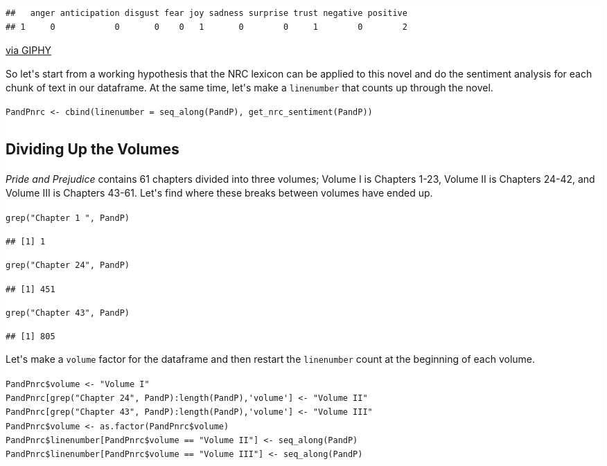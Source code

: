 

```
##   anger anticipation disgust fear joy sadness surprise trust negative positive
## 1     0            0       0    0   1       0        0     1        0        2
```

<iframe src="http://giphy.com/embed/fjbUprnyVivza" width="480" height="352" frameBorder="0" class="giphy-embed"></iframe><p><a href="http://giphy.com/gifs/movie-i-love-you-fjbUprnyVivza">via GIPHY</a></p>

So let's start from a working hypothesis that the NRC lexicon can be applied to this novel and do the sentiment analysis for each chunk of text in our dataframe. At the same time, let's make a `linenumber` that counts up through the novel.


```{r}
PandPnrc <- cbind(linenumber = seq_along(PandP), get_nrc_sentiment(PandP))
```

## Dividing Up the Volumes

*Pride and Prejudice* contains 61 chapters divided into three volumes; Volume I is Chapters 1-23, Volume II is Chapters 24-42, and Volume III is Chapters 43-61. Let's find where these breaks between volumes have ended up.


```{r}
grep("Chapter 1 ", PandP)
```



```
## [1] 1
```



```{r}
grep("Chapter 24", PandP)
```



```
## [1] 451
```



```{r}
grep("Chapter 43", PandP)
```



```
## [1] 805
```

Let's make a `volume` factor for the dataframe and then restart the `linenumber` count at the beginning of each volume.


```{r}
PandPnrc$volume <- "Volume I"
PandPnrc[grep("Chapter 24", PandP):length(PandP),'volume'] <- "Volume II"
PandPnrc[grep("Chapter 43", PandP):length(PandP),'volume'] <- "Volume III"
PandPnrc$volume <- as.factor(PandPnrc$volume)
PandPnrc$linenumber[PandPnrc$volume == "Volume II"] <- seq_along(PandP)
PandPnrc$linenumber[PandPnrc$volume == "Volume III"] <- seq_along(PandP)
```
